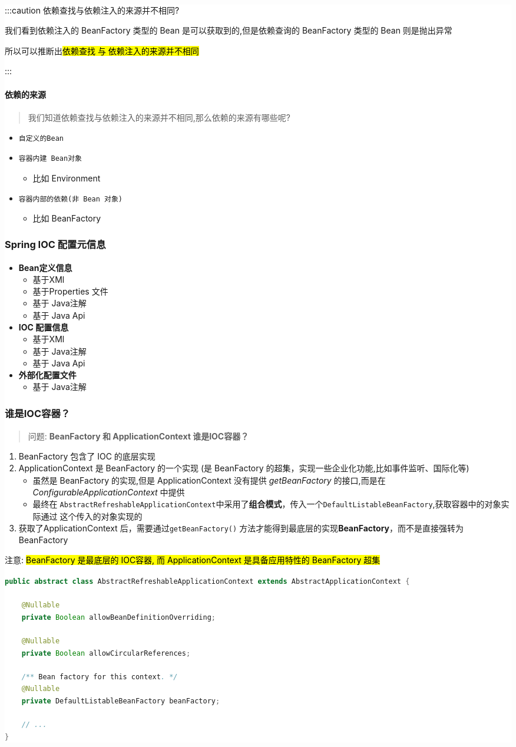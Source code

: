 :::caution 依赖查找与依赖注入的来源并不相同?

我们看到依赖注入的 BeanFactory 类型的 Bean 是可以获取到的,但是依赖查询的 BeanFactory 类型的 Bean 则是抛出异常

所以可以推断出<mark>依赖查找 与 依赖注入的来源并不相同</mark> 

:::

#### 依赖的来源

> 我们知道依赖查找与依赖注入的来源并不相同,那么依赖的来源有哪些呢?

- `自定义的Bean`
- `容器内建 Bean对象`
  - 比如 Environment

- `容器内部的依赖(非 Bean 对象)`
  - 比如 BeanFactory


### Spring IOC 配置元信息

- **Bean定义信息**
  - 基于XMl
  - 基于Properties 文件
  - 基于 Java注解
  - 基于 Java Api
- **IOC 配置信息**
  - 基于XMl
  - 基于 Java注解
  - 基于 Java Api
- **外部化配置文件**
  - 基于 Java注解

### 谁是IOC容器？

>  问题: **BeanFactory 和 ApplicationContext 谁是IOC容器？**

1. BeanFactory 包含了 IOC 的底层实现
2. ApplicationContext 是 BeanFactory 的一个实现 (是 BeanFactory 的超集，实现一些企业化功能,比如事件监听、国际化等)
   - 虽然是 BeanFactory 的实现,但是 ApplicationContext 没有提供 *getBeanFactory* 的接口,而是在 *ConfigurableApplicationContext* 中提供
   - 最终在 `AbstractRefreshableApplicationContext`中采用了**组合模式**，传入一个`DefaultListableBeanFactory`,获取容器中的对象实际通过 这个传入的对象实现的
3. 获取了ApplicationContext 后，需要通过`getBeanFactory()` 方法才能得到最底层的实现**BeanFactory**，而不是直接强转为BeanFactory

注意: <mark>BeanFactory 是最底层的 IOC容器, 而 ApplicationContext 是具备应用特性的 BeanFactory 超集</mark>

```java
public abstract class AbstractRefreshableApplicationContext extends AbstractApplicationContext {

	@Nullable
	private Boolean allowBeanDefinitionOverriding;

	@Nullable
	private Boolean allowCircularReferences;

	/** Bean factory for this context. */
	@Nullable
	private DefaultListableBeanFactory beanFactory;

	// ...
}
```
